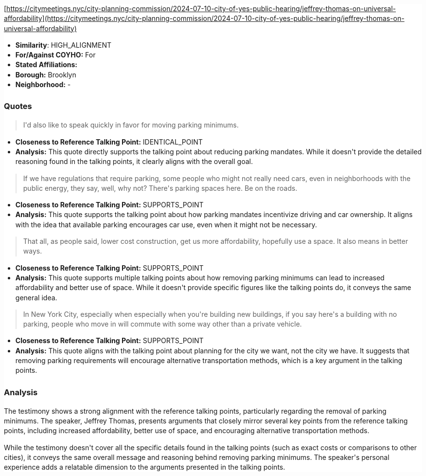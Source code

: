 [https://citymeetings.nyc/city-planning-commission/2024-07-10-city-of-yes-public-hearing/jeffrey-thomas-on-universal-affordability](https://citymeetings.nyc/city-planning-commission/2024-07-10-city-of-yes-public-hearing/jeffrey-thomas-on-universal-affordability)

- **Similarity**: HIGH_ALIGNMENT
- **For/Against COYHO:** For
- **Stated Affiliations:** 
- **Borough:** Brooklyn
- **Neighborhood:** -
### Quotes


> I'd also like to speak quickly in favor for moving parking minimums.

- **Closeness to Reference Talking Point:** IDENTICAL_POINT
- **Analysis:** This quote directly supports the talking point about reducing parking mandates. While it doesn't provide the detailed reasoning found in the talking points, it clearly aligns with the overall goal.

> If we have regulations that require parking, some people who might not really need cars, even in neighborhoods with the public energy, they say, well, why not? There's parking spaces here. Be on the roads.

- **Closeness to Reference Talking Point:** SUPPORTS_POINT
- **Analysis:** This quote supports the talking point about how parking mandates incentivize driving and car ownership. It aligns with the idea that available parking encourages car use, even when it might not be necessary.

> That all, as people said, lower cost construction, get us more affordability, hopefully use a space. It also means in better ways.

- **Closeness to Reference Talking Point:** SUPPORTS_POINT
- **Analysis:** This quote supports multiple talking points about how removing parking minimums can lead to increased affordability and better use of space. While it doesn't provide specific figures like the talking points do, it conveys the same general idea.

> In New York City, especially when especially when you're building new buildings, if you say here's a building with no parking, people who move in will commute with some way other than a private vehicle.

- **Closeness to Reference Talking Point:** SUPPORTS_POINT
- **Analysis:** This quote aligns with the talking point about planning for the city we want, not the city we have. It suggests that removing parking requirements will encourage alternative transportation methods, which is a key argument in the talking points.


### Analysis
The testimony shows a strong alignment with the reference talking points, particularly regarding the removal of parking minimums. The speaker, Jeffrey Thomas, presents arguments that closely mirror several key points from the reference talking points, including increased affordability, better use of space, and encouraging alternative transportation methods.

While the testimony doesn't cover all the specific details found in the talking points (such as exact costs or comparisons to other cities), it conveys the same overall message and reasoning behind removing parking minimums. The speaker's personal experience adds a relatable dimension to the arguments presented in the talking points.
